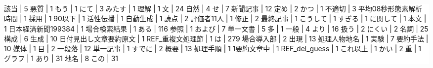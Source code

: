 該当 | 5
悪質 | 1
もう | 1
にて | 3
みたす | 1
理解 | 1
文 | 24
自然 | 4
せ | 7
新聞記事 | 12
定め | 2
かつ | 1
不適切 | 3
平均08秒形態素解析時間 | 1
採用 | 1
90以下 | 1
活性伝播 | 1
自動生成 | 1
読点 | 2
評価者11人 | 1
修正 | 2
最終記事 | 1
こうして | 1
すぎる | 1
に関して | 1
本文 | 1
日本経済新聞199384 | 1
場合検索結果 | 1
ある | 116
参照 | 1
および | 7
単一文書 | 5
多 | 1
一般 | 4
より | 16
扱う | 2
にくい | 2
名詞 | 25
構成 | 6
生成 | 10
日付見出し文章要約原文 | 1
REF_重複文処理節 | 1
は | 279
場合導入部 | 2
出現 | 13
処理人物地名 | 1
実験 | 7
要約手法 | 10
媒体 | 1
目 | 2
一段落 | 12
単一記事 | 1
すでに | 2
概要 | 13
処理手順 | 1
1要約文章中 | 1
REF_del_guess | 1
これ以上 | 1
かい | 2
重 | 1
グラフ | 1
あり | 31
地名 | 8
この | 31